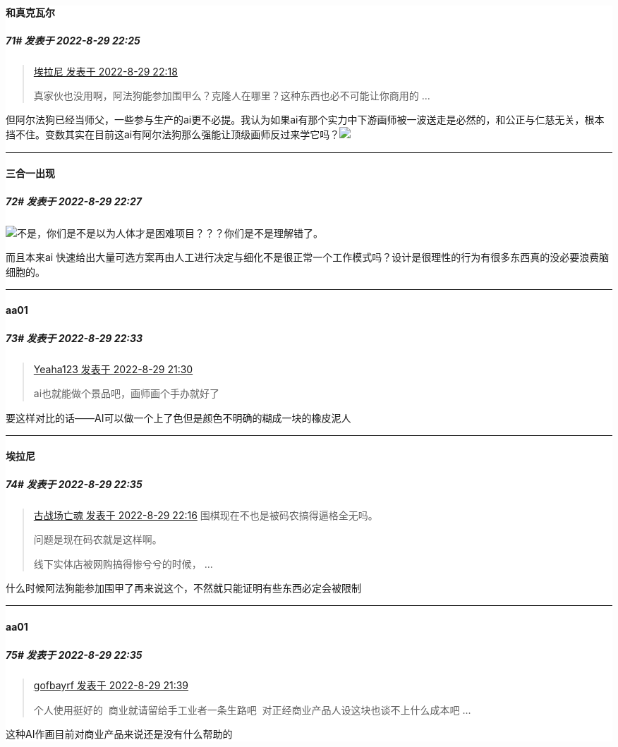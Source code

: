 ####  和真克瓦尔  
##### 71#       发表于 2022-8-29 22:25

<blockquote><a href="httphttps://bbs.saraba1st.com/2b/forum.php?mod=redirect&amp;goto=findpost&amp;pid=57266142&amp;ptid=2089869" target="_blank">埃拉尼 发表于 2022-8-29 22:18</a>

真家伙也没用啊，阿法狗能参加围甲么？克隆人在哪里？这种东西也必不可能让你商用的 ...</blockquote>
但阿尔法狗已经当师父，一些参与生产的ai更不必提。我认为如果ai有那个实力中下游画师被一波送走是必然的，和公正与仁慈无关，根本挡不住。变数其实在目前这ai有阿尔法狗那么强能让顶级画师反过来学它吗？<img src="https://static.saraba1st.com/image/smiley/face2017/067.png" referrerpolicy="no-referrer">

*****

####  三合一出现  
##### 72#       发表于 2022-8-29 22:27

<img src="https://static.saraba1st.com/image/smiley/face2017/001.png" referrerpolicy="no-referrer">不是，你们是不是以为人体才是困难项目？？？你们是不是理解错了。

而且本来ai 快速给出大量可选方案再由人工进行决定与细化不是很正常一个工作模式吗？设计是很理性的行为有很多东西真的没必要浪费脑细胞的。



*****

####  aa01  
##### 73#       发表于 2022-8-29 22:33

<blockquote><a href="httphttps://bbs.saraba1st.com/2b/forum.php?mod=redirect&amp;goto=findpost&amp;pid=57265595&amp;ptid=2089869" target="_blank">Yeaha123 发表于 2022-8-29 21:30</a>

ai也就能做个景品吧，画师画个手办就好了</blockquote>
要这样对比的话——AI可以做一个上了色但是颜色不明确的糊成一块的橡皮泥人

*****

####  埃拉尼  
##### 74#       发表于 2022-8-29 22:35

<blockquote><a href="httphttps://bbs.saraba1st.com/2b/forum.php?mod=redirect&amp;goto=findpost&amp;pid=57266125&amp;ptid=2089869" target="_blank">古战场亡魂 发表于 2022-8-29 22:16</a>
围棋现在不也是被码农搞得逼格全无吗。

问题是现在码农就是这样啊。

线下实体店被网购搞得惨兮兮的时候， ...</blockquote>
什么时候阿法狗能参加围甲了再来说这个，不然就只能证明有些东西必定会被限制

*****

####  aa01  
##### 75#       发表于 2022-8-29 22:35

<blockquote><a href="httphttps://bbs.saraba1st.com/2b/forum.php?mod=redirect&amp;goto=findpost&amp;pid=57265695&amp;ptid=2089869" target="_blank">gofbayrf 发表于 2022-8-29 21:39</a>

个人使用挺好的  商业就请留给手工业者一条生路吧  对正经商业产品人设这块也谈不上什么成本吧 ...</blockquote>
这种AI作画目前对商业产品来说还是没有什么帮助的
